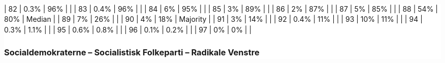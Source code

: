 | 82 | 0.3% | 96% |  |
| 83 | 0.4% | 96% |  |
| 84 | 6% | 95% |  |
| 85 | 3% | 89% |  |
| 86 | 2% | 87% |  |
| 87 | 5% | 85% |  |
| 88 | 54% | 80% | Median |
| 89 | 7% | 26% |  |
| 90 | 4% | 18% | Majority |
| 91 | 3% | 14% |  |
| 92 | 0.4% | 11% |  |
| 93 | 10% | 11% |  |
| 94 | 0.3% | 1.1% |  |
| 95 | 0.6% | 0.8% |  |
| 96 | 0.1% | 0.2% |  |
| 97 | 0% | 0% |  |

### Socialdemokraterne – Socialistisk Folkeparti – Radikale Venstre
